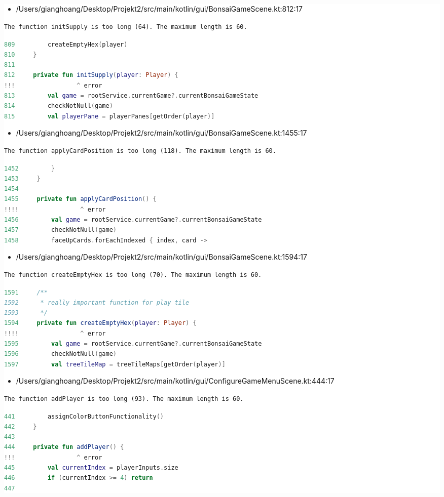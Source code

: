 * /Users/gianghoang/Desktop/Projekt2/src/main/kotlin/gui/BonsaiGameScene.kt:812:17
```
The function initSupply is too long (64). The maximum length is 60.
```
```kotlin
809         createEmptyHex(player)
810     }
811 
812     private fun initSupply(player: Player) {
!!!                 ^ error
813         val game = rootService.currentGame?.currentBonsaiGameState
814         checkNotNull(game)
815         val playerPane = playerPanes[getOrder(player)]

```

* /Users/gianghoang/Desktop/Projekt2/src/main/kotlin/gui/BonsaiGameScene.kt:1455:17
```
The function applyCardPosition is too long (118). The maximum length is 60.
```
```kotlin
1452         }
1453     }
1454 
1455     private fun applyCardPosition() {
!!!!                 ^ error
1456         val game = rootService.currentGame?.currentBonsaiGameState
1457         checkNotNull(game)
1458         faceUpCards.forEachIndexed { index, card ->

```

* /Users/gianghoang/Desktop/Projekt2/src/main/kotlin/gui/BonsaiGameScene.kt:1594:17
```
The function createEmptyHex is too long (70). The maximum length is 60.
```
```kotlin
1591     /**
1592      * really important function for play tile
1593      */
1594     private fun createEmptyHex(player: Player) {
!!!!                 ^ error
1595         val game = rootService.currentGame?.currentBonsaiGameState
1596         checkNotNull(game)
1597         val treeTileMap = treeTileMaps[getOrder(player)]

```

* /Users/gianghoang/Desktop/Projekt2/src/main/kotlin/gui/ConfigureGameMenuScene.kt:444:17
```
The function addPlayer is too long (93). The maximum length is 60.
```
```kotlin
441         assignColorButtonFunctionality()
442     }
443 
444     private fun addPlayer() {
!!!                 ^ error
445         val currentIndex = playerInputs.size
446         if (currentIndex >= 4) return
447 

```
